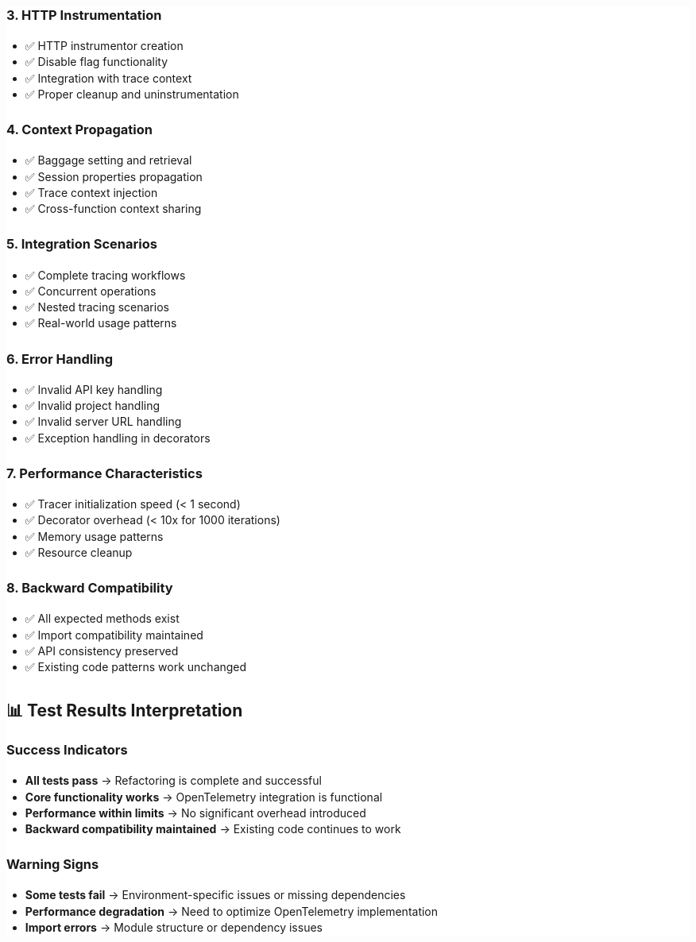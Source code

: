 ### 3. **HTTP Instrumentation**
- ✅ HTTP instrumentor creation
- ✅ Disable flag functionality
- ✅ Integration with trace context
- ✅ Proper cleanup and uninstrumentation

### 4. **Context Propagation**
- ✅ Baggage setting and retrieval
- ✅ Session properties propagation
- ✅ Trace context injection
- ✅ Cross-function context sharing

### 5. **Integration Scenarios**
- ✅ Complete tracing workflows
- ✅ Concurrent operations
- ✅ Nested tracing scenarios
- ✅ Real-world usage patterns

### 6. **Error Handling**
- ✅ Invalid API key handling
- ✅ Invalid project handling
- ✅ Invalid server URL handling
- ✅ Exception handling in decorators

### 7. **Performance Characteristics**
- ✅ Tracer initialization speed (< 1 second)
- ✅ Decorator overhead (< 10x for 1000 iterations)
- ✅ Memory usage patterns
- ✅ Resource cleanup

### 8. **Backward Compatibility**
- ✅ All expected methods exist
- ✅ Import compatibility maintained
- ✅ API consistency preserved
- ✅ Existing code patterns work unchanged

## 📊 Test Results Interpretation

### Success Indicators
- **All tests pass** → Refactoring is complete and successful
- **Core functionality works** → OpenTelemetry integration is functional
- **Performance within limits** → No significant overhead introduced
- **Backward compatibility maintained** → Existing code continues to work

### Warning Signs
- **Some tests fail** → Environment-specific issues or missing dependencies
- **Performance degradation** → Need to optimize OpenTelemetry implementation
- **Import errors** → Module structure or dependency issues
